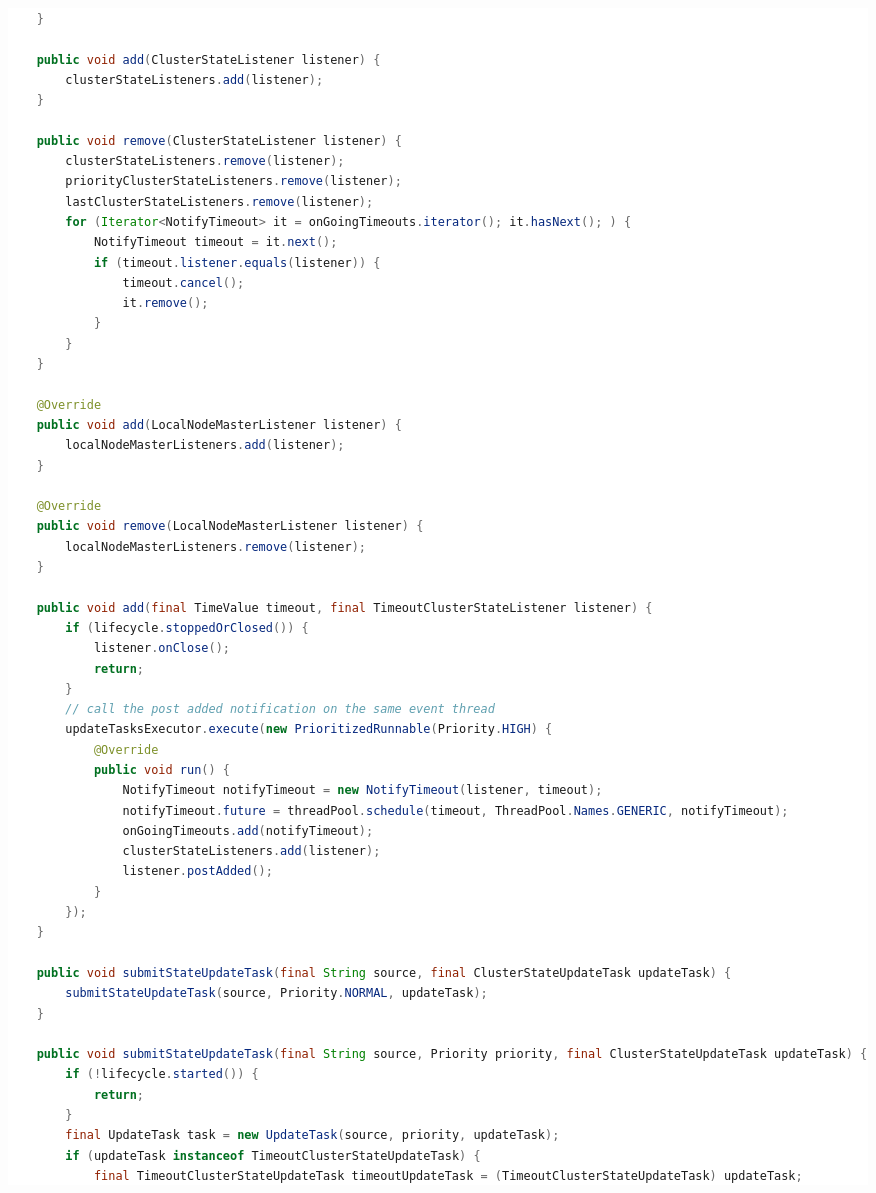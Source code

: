 ```java
    }

    public void add(ClusterStateListener listener) {
        clusterStateListeners.add(listener);
    }

    public void remove(ClusterStateListener listener) {
        clusterStateListeners.remove(listener);
        priorityClusterStateListeners.remove(listener);
        lastClusterStateListeners.remove(listener);
        for (Iterator<NotifyTimeout> it = onGoingTimeouts.iterator(); it.hasNext(); ) {
            NotifyTimeout timeout = it.next();
            if (timeout.listener.equals(listener)) {
                timeout.cancel();
                it.remove();
            }
        }
    }

    @Override
    public void add(LocalNodeMasterListener listener) {
        localNodeMasterListeners.add(listener);
    }

    @Override
    public void remove(LocalNodeMasterListener listener) {
        localNodeMasterListeners.remove(listener);
    }

    public void add(final TimeValue timeout, final TimeoutClusterStateListener listener) {
        if (lifecycle.stoppedOrClosed()) {
            listener.onClose();
            return;
        }
        // call the post added notification on the same event thread
        updateTasksExecutor.execute(new PrioritizedRunnable(Priority.HIGH) {
            @Override
            public void run() {
                NotifyTimeout notifyTimeout = new NotifyTimeout(listener, timeout);
                notifyTimeout.future = threadPool.schedule(timeout, ThreadPool.Names.GENERIC, notifyTimeout);
                onGoingTimeouts.add(notifyTimeout);
                clusterStateListeners.add(listener);
                listener.postAdded();
            }
        });
    }

    public void submitStateUpdateTask(final String source, final ClusterStateUpdateTask updateTask) {
        submitStateUpdateTask(source, Priority.NORMAL, updateTask);
    }

    public void submitStateUpdateTask(final String source, Priority priority, final ClusterStateUpdateTask updateTask) {
        if (!lifecycle.started()) {
            return;
        }
        final UpdateTask task = new UpdateTask(source, priority, updateTask);
        if (updateTask instanceof TimeoutClusterStateUpdateTask) {
            final TimeoutClusterStateUpdateTask timeoutUpdateTask = (TimeoutClusterStateUpdateTask) updateTask;
```